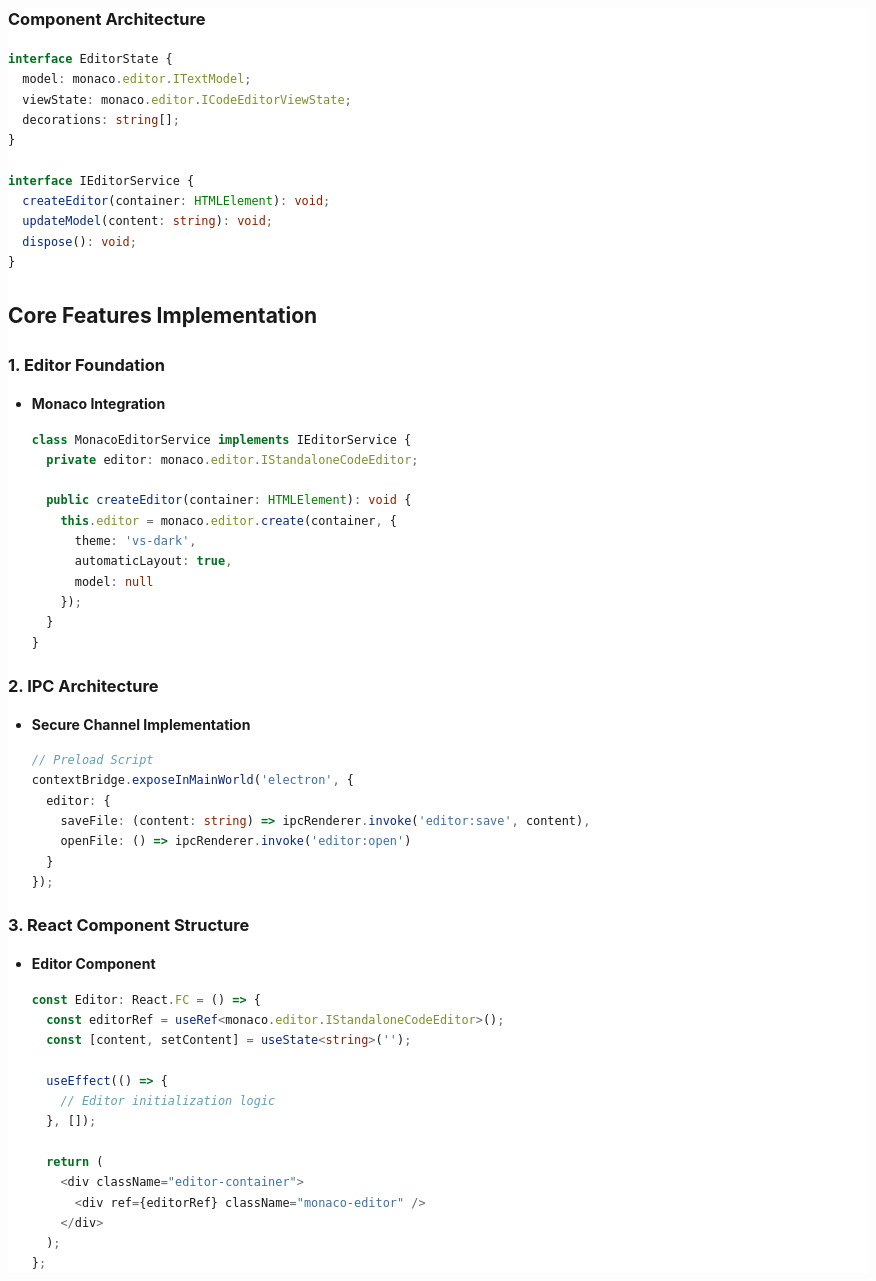 ### Component Architecture
```typescript
interface EditorState {
  model: monaco.editor.ITextModel;
  viewState: monaco.editor.ICodeEditorViewState;
  decorations: string[];
}

interface IEditorService {
  createEditor(container: HTMLElement): void;
  updateModel(content: string): void;
  dispose(): void;
}
```

## Core Features Implementation

### 1. Editor Foundation
- **Monaco Integration**
  ```typescript
  class MonacoEditorService implements IEditorService {
    private editor: monaco.editor.IStandaloneCodeEditor;
    
    public createEditor(container: HTMLElement): void {
      this.editor = monaco.editor.create(container, {
        theme: 'vs-dark',
        automaticLayout: true,
        model: null
      });
    }
  }
  ```

### 2. IPC Architecture
- **Secure Channel Implementation**
  ```typescript
  // Preload Script
  contextBridge.exposeInMainWorld('electron', {
    editor: {
      saveFile: (content: string) => ipcRenderer.invoke('editor:save', content),
      openFile: () => ipcRenderer.invoke('editor:open')
    }
  });
  ```

### 3. React Component Structure
- **Editor Component**
  ```typescript
  const Editor: React.FC = () => {
    const editorRef = useRef<monaco.editor.IStandaloneCodeEditor>();
    const [content, setContent] = useState<string>('');

    useEffect(() => {
      // Editor initialization logic
    }, []);

    return (
      <div className="editor-container">
        <div ref={editorRef} className="monaco-editor" />
      </div>
    );
  };
  ```